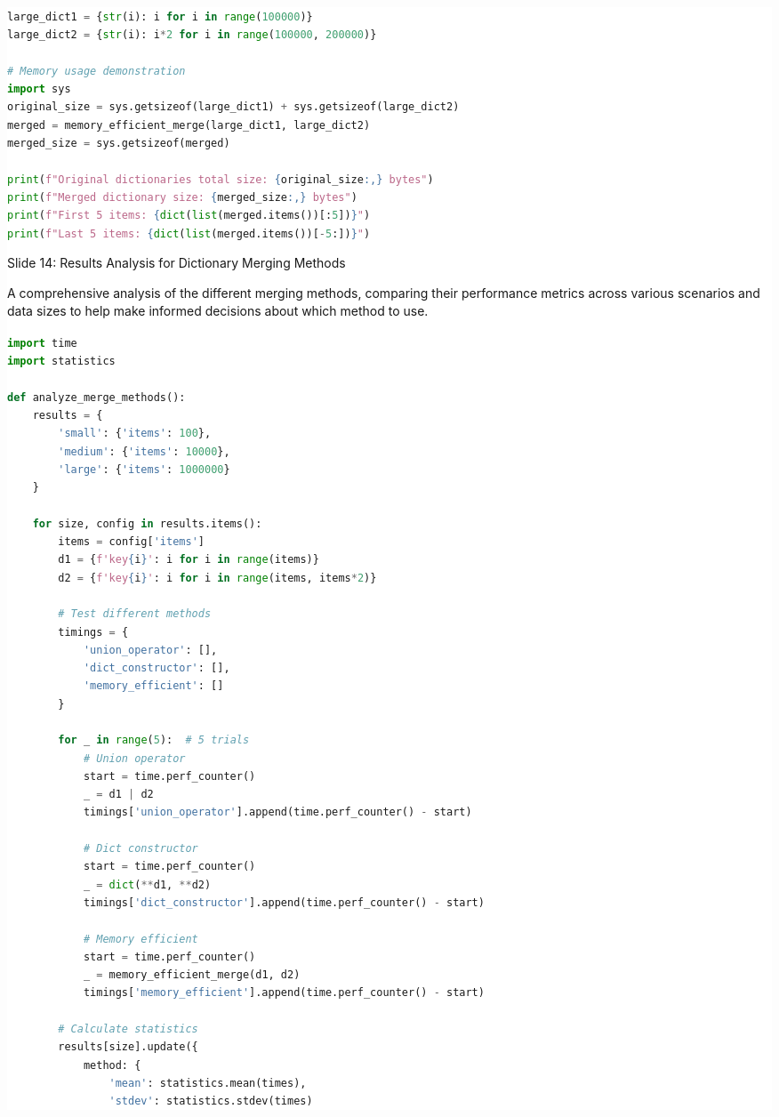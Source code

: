 ```python
large_dict1 = {str(i): i for i in range(100000)}
large_dict2 = {str(i): i*2 for i in range(100000, 200000)}

# Memory usage demonstration
import sys
original_size = sys.getsizeof(large_dict1) + sys.getsizeof(large_dict2)
merged = memory_efficient_merge(large_dict1, large_dict2)
merged_size = sys.getsizeof(merged)

print(f"Original dictionaries total size: {original_size:,} bytes")
print(f"Merged dictionary size: {merged_size:,} bytes")
print(f"First 5 items: {dict(list(merged.items())[:5])}")
print(f"Last 5 items: {dict(list(merged.items())[-5:])}")
```

Slide 14: Results Analysis for Dictionary Merging Methods

A comprehensive analysis of the different merging methods, comparing their performance metrics across various scenarios and data sizes to help make informed decisions about which method to use.

```python
import time
import statistics

def analyze_merge_methods():
    results = {
        'small': {'items': 100},
        'medium': {'items': 10000},
        'large': {'items': 1000000}
    }
    
    for size, config in results.items():
        items = config['items']
        d1 = {f'key{i}': i for i in range(items)}
        d2 = {f'key{i}': i for i in range(items, items*2)}
        
        # Test different methods
        timings = {
            'union_operator': [],
            'dict_constructor': [],
            'memory_efficient': []
        }
        
        for _ in range(5):  # 5 trials
            # Union operator
            start = time.perf_counter()
            _ = d1 | d2
            timings['union_operator'].append(time.perf_counter() - start)
            
            # Dict constructor
            start = time.perf_counter()
            _ = dict(**d1, **d2)
            timings['dict_constructor'].append(time.perf_counter() - start)
            
            # Memory efficient
            start = time.perf_counter()
            _ = memory_efficient_merge(d1, d2)
            timings['memory_efficient'].append(time.perf_counter() - start)
        
        # Calculate statistics
        results[size].update({
            method: {
                'mean': statistics.mean(times),
                'stdev': statistics.stdev(times)
```